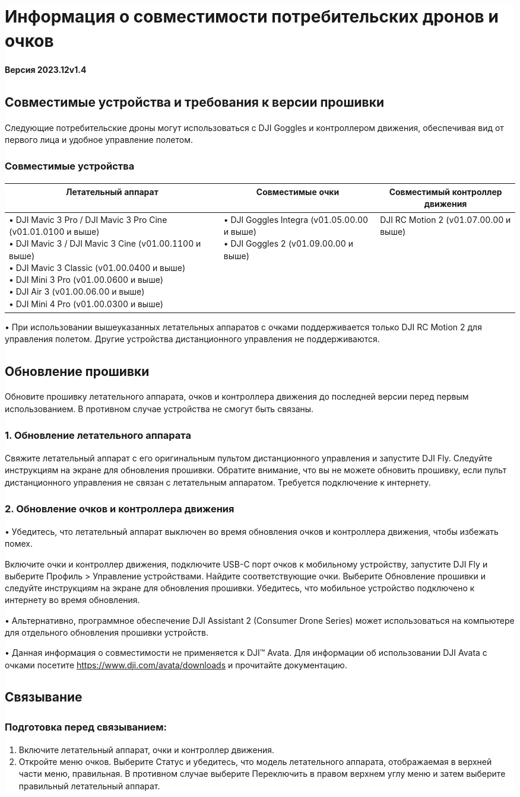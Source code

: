 # Информация о совместимости потребительских дронов и очков

**Версия 2023.12v1.4**

## Совместимые устройства и требования к версии прошивки

Следующие потребительские дроны могут использоваться с DJI Goggles и контроллером движения, обеспечивая вид от первого лица и удобное управление полетом.

### Совместимые устройства

| Летательный аппарат | Совместимые очки | Совместимый контроллер движения |
|---------------------|------------------|--------------------------------|
| • DJI Mavic 3 Pro / DJI Mavic 3 Pro Cine (v01.01.0100 и выше)<br>• DJI Mavic 3 / DJI Mavic 3 Cine (v01.00.1100 и выше)<br>• DJI Mavic 3 Classic (v01.00.0400 и выше)<br>• DJI Mini 3 Pro (v01.00.0600 и выше)<br>• DJI Air 3 (v01.00.06.00 и выше)<br>• DJI Mini 4 Pro (v01.00.0300 и выше) | • DJI Goggles Integra (v01.05.00.00 и выше)<br>• DJI Goggles 2 (v01.09.00.00 и выше) | DJI RC Motion 2 (v01.07.00.00 и выше) |

• При использовании вышеуказанных летательных аппаратов с очками поддерживается только DJI RC Motion 2 для управления полетом. Другие устройства дистанционного управления не поддерживаются.

## Обновление прошивки

Обновите прошивку летательного аппарата, очков и контроллера движения до последней версии перед первым использованием. В противном случае устройства не смогут быть связаны.

### 1. Обновление летательного аппарата
Свяжите летательный аппарат с его оригинальным пультом дистанционного управления и запустите DJI Fly. Следуйте инструкциям на экране для обновления прошивки. Обратите внимание, что вы не можете обновить прошивку, если пульт дистанционного управления не связан с летательным аппаратом. Требуется подключение к интернету.

### 2. Обновление очков и контроллера движения
• Убедитесь, что летательный аппарат выключен во время обновления очков и контроллера движения, чтобы избежать помех.

Включите очки и контроллер движения, подключите USB-C порт очков к мобильному устройству, запустите DJI Fly и выберите Профиль > Управление устройствами. Найдите соответствующие очки. Выберите Обновление прошивки и следуйте инструкциям на экране для обновления прошивки. Убедитесь, что мобильное устройство подключено к интернету во время обновления.

• Альтернативно, программное обеспечение DJI Assistant 2 (Consumer Drone Series) может использоваться на компьютере для отдельного обновления прошивки устройств.

• Данная информация о совместимости не применяется к DJI™ Avata. Для информации об использовании DJI Avata с очками посетите https://www.dji.com/avata/downloads и прочитайте документацию.

## Связывание

### Подготовка перед связыванием:
1. Включите летательный аппарат, очки и контроллер движения.
2. Откройте меню очков. Выберите Статус и убедитесь, что модель летательного аппарата, отображаемая в верхней части меню, правильная. В противном случае выберите Переключить в правом верхнем углу меню и затем выберите правильный летательный аппарат.

